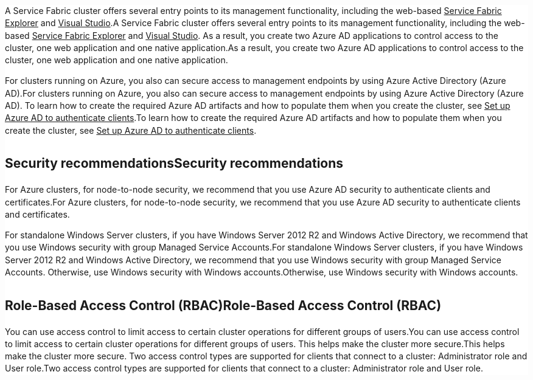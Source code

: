 <span data-ttu-id="3c35e-148">A Service Fabric cluster offers several entry points to its management functionality, including the web-based [Service Fabric Explorer][service-fabric-visualizing-your-cluster] and [Visual Studio][service-fabric-manage-application-in-visual-studio].</span><span class="sxs-lookup"><span data-stu-id="3c35e-148">A Service Fabric cluster offers several entry points to its management functionality, including the web-based [Service Fabric Explorer][service-fabric-visualizing-your-cluster] and [Visual Studio][service-fabric-manage-application-in-visual-studio].</span></span> <span data-ttu-id="3c35e-149">As a result, you create two Azure AD applications to control access to the cluster, one web application and one native application.</span><span class="sxs-lookup"><span data-stu-id="3c35e-149">As a result, you create two Azure AD applications to control access to the cluster, one web application and one native application.</span></span>

<span data-ttu-id="3c35e-150">For clusters running on Azure, you also can secure access to management endpoints by using Azure Active Directory (Azure AD).</span><span class="sxs-lookup"><span data-stu-id="3c35e-150">For clusters running on Azure, you also can secure access to management endpoints by using Azure Active Directory (Azure AD).</span></span> <span data-ttu-id="3c35e-151">To learn how to create the required Azure AD artifacts and how to populate them when you create the cluster, see [Set up Azure AD to authenticate clients](service-fabric-cluster-creation-setup-aad.md).</span><span class="sxs-lookup"><span data-stu-id="3c35e-151">To learn how to create the required Azure AD artifacts and how to populate them when you create the cluster, see [Set up Azure AD to authenticate clients](service-fabric-cluster-creation-setup-aad.md).</span></span>

## <a name="security-recommendations"></a><span data-ttu-id="3c35e-152">Security recommendations</span><span class="sxs-lookup"><span data-stu-id="3c35e-152">Security recommendations</span></span>
<span data-ttu-id="3c35e-153">For Azure clusters, for node-to-node security, we recommend that you use Azure AD security to authenticate clients and certificates.</span><span class="sxs-lookup"><span data-stu-id="3c35e-153">For Azure clusters, for node-to-node security, we recommend that you use Azure AD security to authenticate clients and certificates.</span></span>

<span data-ttu-id="3c35e-154">For standalone Windows Server clusters, if you have Windows Server 2012 R2 and Windows Active Directory, we recommend that you use Windows security with group Managed Service Accounts.</span><span class="sxs-lookup"><span data-stu-id="3c35e-154">For standalone Windows Server clusters, if you have Windows Server 2012 R2 and Windows Active Directory, we recommend that you use Windows security with group Managed Service Accounts.</span></span> <span data-ttu-id="3c35e-155">Otherwise, use Windows security with Windows accounts.</span><span class="sxs-lookup"><span data-stu-id="3c35e-155">Otherwise, use Windows security with Windows accounts.</span></span>

## <a name="role-based-access-control-rbac"></a><span data-ttu-id="3c35e-156">Role-Based Access Control (RBAC)</span><span class="sxs-lookup"><span data-stu-id="3c35e-156">Role-Based Access Control (RBAC)</span></span>
<span data-ttu-id="3c35e-157">You can use access control to limit access to certain cluster operations for different groups of users.</span><span class="sxs-lookup"><span data-stu-id="3c35e-157">You can use access control to limit access to certain cluster operations for different groups of users.</span></span> <span data-ttu-id="3c35e-158">This helps make the cluster more secure.</span><span class="sxs-lookup"><span data-stu-id="3c35e-158">This helps make the cluster more secure.</span></span> <span data-ttu-id="3c35e-159">Two access control types are supported for clients that connect to a cluster: Administrator role and User role.</span><span class="sxs-lookup"><span data-stu-id="3c35e-159">Two access control types are supported for clients that connect to a cluster: Administrator role and User role.</span></span>


[Node-to-Node]: ./media/service-fabric-cluster-security/node-to-node.png
[Client-to-Node]: ./media/service-fabric-cluster-security/client-to-node.png
[service-fabric-visualizing-your-cluster]: service-fabric-visualizing-your-cluster.md
[service-fabric-manage-application-in-visual-studio]: service-fabric-manage-application-in-visual-studio.md